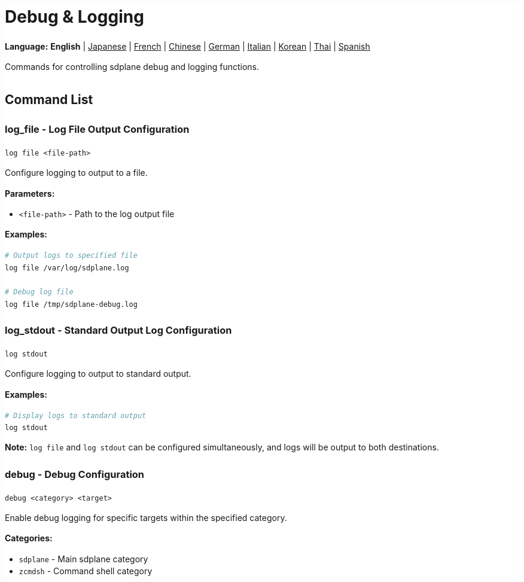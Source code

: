 # Debug & Logging

**Language:** **English** | [Japanese](ja/debug-logging.md) | [French](fr/debug-logging.md) | [Chinese](zh/debug-logging.md) | [German](de/debug-logging.md) | [Italian](it/debug-logging.md) | [Korean](ko/debug-logging.md) | [Thai](th/debug-logging.md) | [Spanish](es/debug-logging.md)

Commands for controlling sdplane debug and logging functions.

## Command List

### log_file - Log File Output Configuration
```
log file <file-path>
```

Configure logging to output to a file.

**Parameters:**
- `<file-path>` - Path to the log output file

**Examples:**
```bash
# Output logs to specified file
log file /var/log/sdplane.log

# Debug log file
log file /tmp/sdplane-debug.log
```

### log_stdout - Standard Output Log Configuration
```
log stdout
```

Configure logging to output to standard output.

**Examples:**
```bash
# Display logs to standard output
log stdout
```

**Note:** `log file` and `log stdout` can be configured simultaneously, and logs will be output to both destinations.

### debug - Debug Configuration
```
debug <category> <target>
```

Enable debug logging for specific targets within the specified category.

**Categories:**
- `sdplane` - Main sdplane category
- `zcmdsh` - Command shell category
